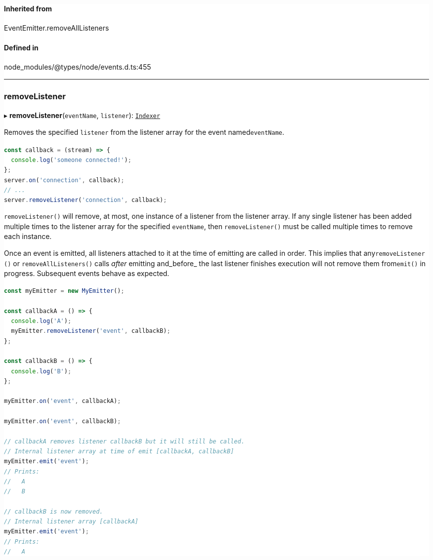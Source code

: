 #### Inherited from

EventEmitter.removeAllListeners

#### Defined in

node_modules/@types/node/events.d.ts:455

___

### removeListener

▸ **removeListener**(`eventName`, `listener`): [`Indexer`](Indexer.md)

Removes the specified `listener` from the listener array for the event named`eventName`.

```js
const callback = (stream) => {
  console.log('someone connected!');
};
server.on('connection', callback);
// ...
server.removeListener('connection', callback);
```

`removeListener()` will remove, at most, one instance of a listener from the
listener array. If any single listener has been added multiple times to the
listener array for the specified `eventName`, then `removeListener()` must be
called multiple times to remove each instance.

Once an event is emitted, all listeners attached to it at the
time of emitting are called in order. This implies that any`removeListener()` or `removeAllListeners()` calls _after_ emitting and_before_ the last listener finishes execution will
not remove them from`emit()` in progress. Subsequent events behave as expected.

```js
const myEmitter = new MyEmitter();

const callbackA = () => {
  console.log('A');
  myEmitter.removeListener('event', callbackB);
};

const callbackB = () => {
  console.log('B');
};

myEmitter.on('event', callbackA);

myEmitter.on('event', callbackB);

// callbackA removes listener callbackB but it will still be called.
// Internal listener array at time of emit [callbackA, callbackB]
myEmitter.emit('event');
// Prints:
//   A
//   B

// callbackB is now removed.
// Internal listener array [callbackA]
myEmitter.emit('event');
// Prints:
//   A
```
